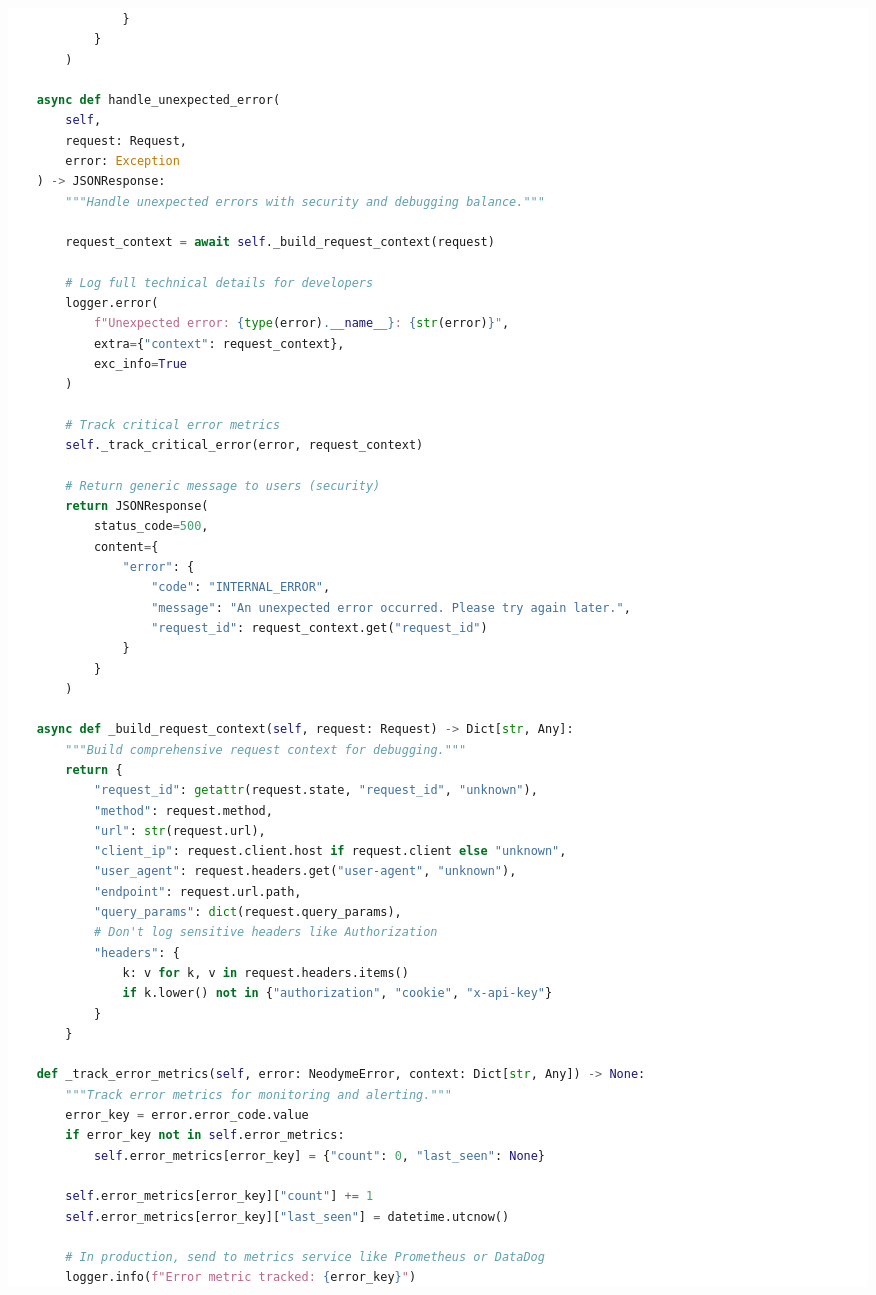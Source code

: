 ```python
                }
            }
        )
    
    async def handle_unexpected_error(
        self,
        request: Request,
        error: Exception
    ) -> JSONResponse:
        """Handle unexpected errors with security and debugging balance."""
        
        request_context = await self._build_request_context(request)
        
        # Log full technical details for developers
        logger.error(
            f"Unexpected error: {type(error).__name__}: {str(error)}",
            extra={"context": request_context},
            exc_info=True
        )
        
        # Track critical error metrics
        self._track_critical_error(error, request_context)
        
        # Return generic message to users (security)
        return JSONResponse(
            status_code=500,
            content={
                "error": {
                    "code": "INTERNAL_ERROR",
                    "message": "An unexpected error occurred. Please try again later.",
                    "request_id": request_context.get("request_id")
                }
            }
        )
    
    async def _build_request_context(self, request: Request) -> Dict[str, Any]:
        """Build comprehensive request context for debugging."""
        return {
            "request_id": getattr(request.state, "request_id", "unknown"),
            "method": request.method,
            "url": str(request.url),
            "client_ip": request.client.host if request.client else "unknown",
            "user_agent": request.headers.get("user-agent", "unknown"),
            "endpoint": request.url.path,
            "query_params": dict(request.query_params),
            # Don't log sensitive headers like Authorization
            "headers": {
                k: v for k, v in request.headers.items() 
                if k.lower() not in {"authorization", "cookie", "x-api-key"}
            }
        }
    
    def _track_error_metrics(self, error: NeodymeError, context: Dict[str, Any]) -> None:
        """Track error metrics for monitoring and alerting."""
        error_key = error.error_code.value
        if error_key not in self.error_metrics:
            self.error_metrics[error_key] = {"count": 0, "last_seen": None}
        
        self.error_metrics[error_key]["count"] += 1
        self.error_metrics[error_key]["last_seen"] = datetime.utcnow()
        
        # In production, send to metrics service like Prometheus or DataDog
        logger.info(f"Error metric tracked: {error_key}")
```